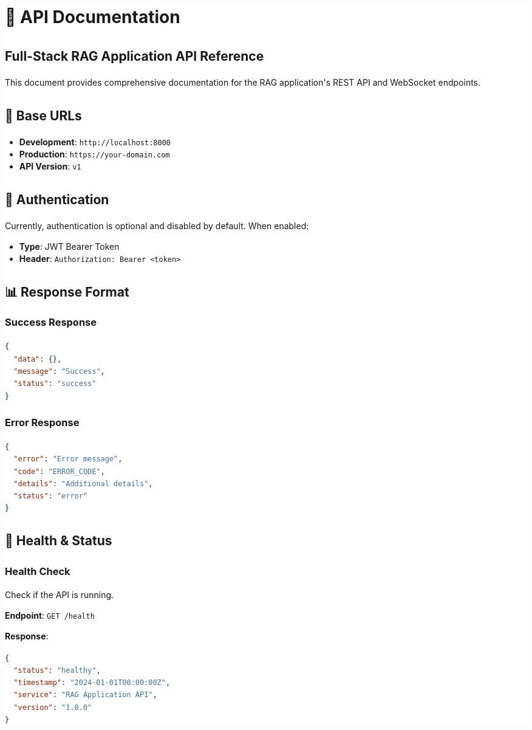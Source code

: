 # 🔌 API Documentation

## Full-Stack RAG Application API Reference

This document provides comprehensive documentation for the RAG application's REST API and WebSocket endpoints.

## 📡 Base URLs

- **Development**: `http://localhost:8000`
- **Production**: `https://your-domain.com`
- **API Version**: `v1`

## 🔐 Authentication

Currently, authentication is optional and disabled by default. When enabled:
- **Type**: JWT Bearer Token
- **Header**: `Authorization: Bearer <token>`

## 📊 Response Format

### Success Response
```json
{
  "data": {},
  "message": "Success",
  "status": "success"
}
```

### Error Response
```json
{
  "error": "Error message",
  "code": "ERROR_CODE",
  "details": "Additional details",
  "status": "error"
}
```

## 🏥 Health & Status

### Health Check
Check if the API is running.

**Endpoint**: `GET /health`

**Response**:
```json
{
  "status": "healthy",
  "timestamp": "2024-01-01T00:00:00Z",
  "service": "RAG Application API",
  "version": "1.0.0"
}
```
